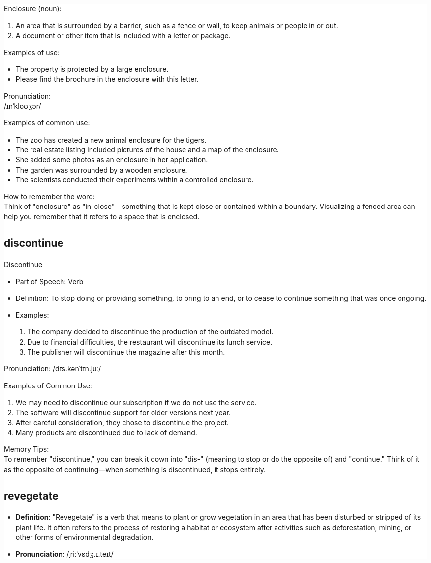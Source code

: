 Enclosure (noun):  
1. An area that is surrounded by a barrier, such as a fence or wall, to keep animals or people in or out.  
2. A document or other item that is included with a letter or package.  

Examples of use:  
- The property is protected by a large enclosure.
- Please find the brochure in the enclosure with this letter.

Pronunciation:  
/ɪnˈkloʊʒər/

Examples of common use:  
- The zoo has created a new animal enclosure for the tigers.  
- The real estate listing included pictures of the house and a map of the enclosure.  
- She added some photos as an enclosure in her application.  
- The garden was surrounded by a wooden enclosure.  
- The scientists conducted their experiments within a controlled enclosure.

How to remember the word:  
Think of "enclosure" as "in-close" - something that is kept close or contained within a boundary. Visualizing a fenced area can help you remember that it refers to a space that is enclosed.
## discontinue
Discontinue

- Part of Speech: Verb  
- Definition: To stop doing or providing something, to bring to an end, or to cease to continue something that was once ongoing.  

- Examples:  
  1. The company decided to discontinue the production of the outdated model.  
  2. Due to financial difficulties, the restaurant will discontinue its lunch service.  
  3. The publisher will discontinue the magazine after this month.  

Pronunciation: /dɪs.kənˈtɪn.juː/

Examples of Common Use:  
1. We may need to discontinue our subscription if we do not use the service.  
2. The software will discontinue support for older versions next year.  
3. After careful consideration, they chose to discontinue the project.  
4. Many products are discontinued due to lack of demand.  

Memory Tips:  
To remember "discontinue," you can break it down into "dis-" (meaning to stop or do the opposite of) and "continue." Think of it as the opposite of continuing—when something is discontinued, it stops entirely.
## revegetate
- **Definition**: "Revegetate" is a verb that means to plant or grow vegetation in an area that has been disturbed or stripped of its plant life. It often refers to the process of restoring a habitat or ecosystem after activities such as deforestation, mining, or other forms of environmental degradation.

- **Pronunciation**: /ˌriːˈvɛdʒ.ɪ.teɪt/
